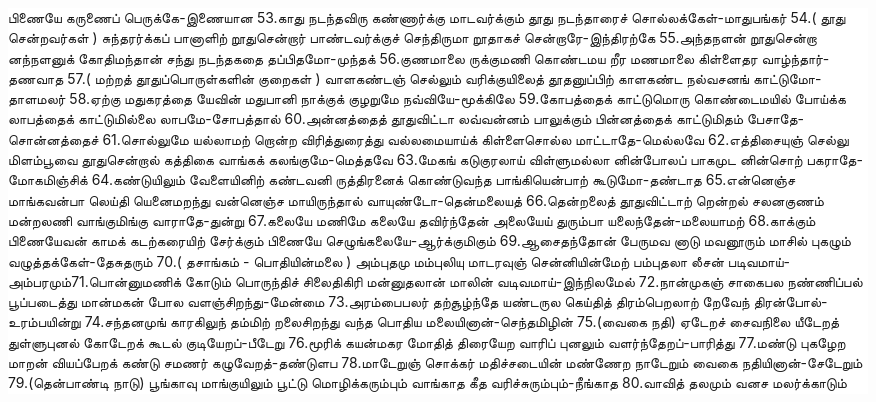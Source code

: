பிணையே கருணைப் பெருக்கே-இணையான 53.காது நடந்தவிரு கண்ணார்க்கு மாடவர்க்கும்
தூது நடந்தாரைச் சொல்லக்கேள்-மாதுபங்கர் 54.( தூது சென்றவர்கள் )
சுந்தரர்க்கப் பானாளிற் றூதுசென்றார் பாண்டவர்க்குச்
செந்திருமா றூதாகச் சென்றாரே-இந்திரற்கே 55.அந்தநளன் றூதுசென்றா னந்நளனுக் கோதிமந்தான்
சந்து நடந்தகதை தப்பிதமோ-முந்தக் 56.குணமாலை ருக்குமணி கொண்டமய றீர
மணமாலை கிள்ளைதர வாழ்ந்தார்-தணவாத 57.( மற்றத் தூதுப்பொருள்களின் குறைகள் )
வாளகண்டஞ் செல்லும் வரிக்குயிலைத் தூதனுப்பிற்
காளகண்ட நல்வசனங் காட்டுமோ-தாளமலர் 58.ஏற்கு மதுகரத்தை யேவின் மதுபானி
நாக்குக் குழறுமே நவ்வியே-மூக்கிலே 59.கோபத்தைக் காட்டுமொரு கொண்டைமயில் போய்க்க
லாபத்தைக் காட்டுமில்லை லாபமே-சோபத்தால் 60.அன்னத்தைத் தூதுவிட்டா லவ்வன்னம் பாலுக்கும்
பின்னத்தைக் காட்டுமிதம் பேசாதே-சொன்னத்தைச் 61.சொல்லுமே யல்லாமற் றொன்ற விரித்துரைத்து
வல்லமையாய்க் கிள்ளைசொல்ல மாட்டாதே-மெல்லவே 62.எத்திசையுஞ் செல்லு மிளம்பூவை தூதுசென்றால்
கத்திகை வாங்கக் கலங்குமே-மெத்தவே 63.மேகங் கடுகுரலாய் விள்ளுமல்லா னின்போலப்
பாகமுட னின்சொற் பகராதே-மோகமிஞ்சிக் 64.கண்டுயிலும் வேளையினிற் கண்டவனி ருத்திரனைக்
கொண்டுவந்த பாங்கியென்பாற் கூடுமோ-தண்டாத 65.என்னெஞ்ச மாங்கவன்பா லெய்தி யெனைமறந்து
வன்னெஞ்ச மாயிருந்தால் வாயுண்டோ-தென்மலையத் 66.தென்றலைத் தூதுவிட்டாற் றென்றல் சலனகுணம்
மன்றலணி வாங்குமிங்கு வாராதே-துன்று 67.கலையே மணிமே கலையே தவிர்ந்தேன்
அலையேய் துரும்பா யலைந்தேன்-மலையாமற் 68.காக்கும் பிணையேவன் காமக் கடற்கரையிற்
சேர்க்கும் பிணையே செழுங்கலையே-ஆர்க்குமிகும் 69.ஆசைதந்தோன் பேருமவ னாடு மவனூரும்
மாசில் புகழும் வழுத்தக்கேள்-தேசுதரும் 70.( தசாங்கம் - பொதியின்மலை )
அம்புதமு மம்புலியு மாடரவுஞ் சென்னியின்மேற்
பம்புதலா லீசன் படிவமாய்-அம்பரமும்71.பொன்னுமணிக் கோடும் பொருந்திச் சிலைதிகிரி
மன்னுதலான் மாலின் வடிவமாய்-இந்நிலமேல் 72.நான்முகஞ் சாகைபல நண்ணிப்பல் பூப்படைத்து
மான்மகன் போல வளஞ்சிறந்து-மேன்மை 73.அரம்பைபலர் தற்சூழ்ந்தே யண்டருல கெய்தித்
திரம்பெறலாற் றேவேந் திரன்போல்-உரம்பயின்று 74.சந்தனமுங் காரகிலுந் தம்மிற் றலைசிறந்து
வந்த பொதிய மலையினான்-செந்தமிழின் 75.(வைகை நதி)
ஏடேறச் சைவநிலை யீடேறத் துள்ளுபுனல்
கோடேறக் கூடல் குடியேறப்-பீடேறு 76.மூரிக் கயன்மகர மோதித் திரையேற
வாரிப் புனலும் வளர்ந்தேறப்-பாரித்து 77.மண்டு புகழேற மாறன் வியப்பேறக்
கண்டு சமணர் கழுவேறத்-தண்டுளப 78.மாடேறுஞ் சொக்கர் மதிச்சடையின் மண்ணேற
நாடேறும் வைகை நதியினான்-சேடேறும் 79.(தென்பாண்டி நாடு)
பூங்காவு மாங்குயிலும் பூட்டு மொழிக்கரும்பும்
வாங்காத கீத வரிச்சுரும்பும்-நீங்காத 80.வாவித் தலமும் வனச மலர்க்காடும்
